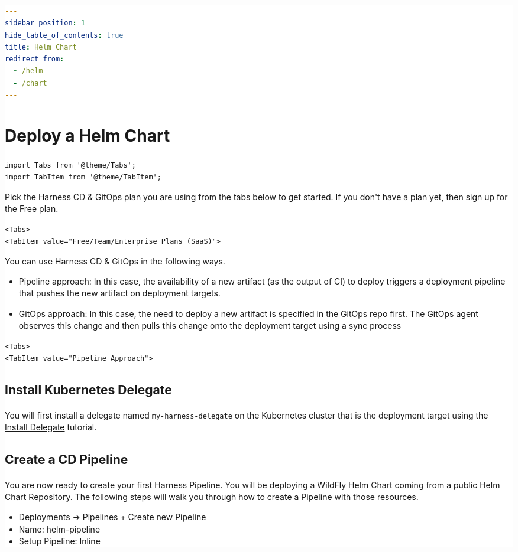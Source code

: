 ```yaml
---
sidebar_position: 1
hide_table_of_contents: true
title: Helm Chart
redirect_from:
  - /helm
  - /chart
---
```


# Deploy a Helm Chart

```mdx-code-block
import Tabs from '@theme/Tabs';
import TabItem from '@theme/TabItem';
```

Pick the [Harness CD & GitOps plan](https://www.harness.io/pricing?module=cd#) you are using from the tabs below to get started. If you don't have a plan yet, then [sign up for the Free plan](https://app.harness.io/auth/#/signup/?module=cd&?utm_source=website&utm_medium=harness-developer-hub&utm_campaign=cd-plg&utm_content=get-started).

```mdx-code-block
<Tabs>
<TabItem value="Free/Team/Enterprise Plans (SaaS)">
```
You can use Harness CD & GitOps in the following ways.
- Pipeline approach: In this case, the availability of a new artifact (as the output of CI) to deploy triggers a deployment pipeline that pushes the new artifact on deployment targets.

- GitOps approach: In this case, the need to deploy a new artifact is specified in the GitOps repo first. The GitOps agent observes this change and then pulls this change onto the deployment target using a sync process

```mdx-code-block
<Tabs>
<TabItem value="Pipeline Approach">
```
## Install Kubernetes Delegate

You will first install a delegate named `my-harness-delegate` on the Kubernetes cluster that is the deployment target using the [Install Delegate](/tutorials/platform/install-delegate) tutorial. 

## Create a CD Pipeline

You are now ready to create your first Harness Pipeline. You will be deploying a [WildFly](https://www.wildfly.org/) Helm Chart coming from a [public Helm Chart Repository](https://github.com/bitnami/charts/tree/master/bitnami/wildfly/#installing-the-chart). The following steps will walk you through how to create a Pipeline with those resources.

- Deployments -> Pipelines + Create new Pipeline
- Name: helm-pipeline
- Setup Pipeline: Inline
